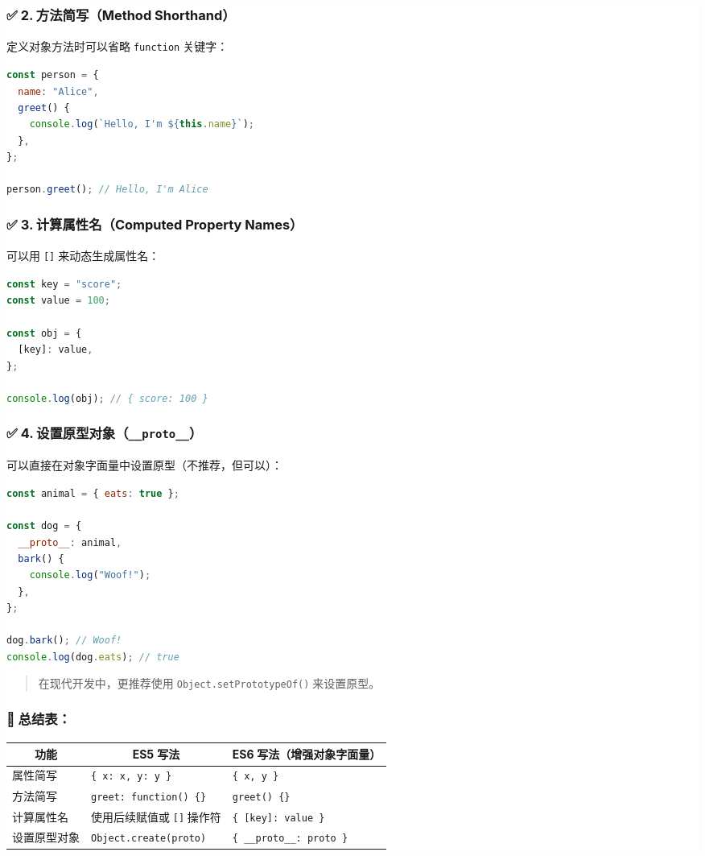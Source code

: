 ### ✅ 2. 方法简写（Method Shorthand）

定义对象方法时可以省略 `function` 关键字：

```javascript
const person = {
  name: "Alice",
  greet() {
    console.log(`Hello, I'm ${this.name}`);
  },
};

person.greet(); // Hello, I'm Alice
```

### ✅ 3. 计算属性名（Computed Property Names）

可以用 `[]` 来动态生成属性名：

```javascript
const key = "score";
const value = 100;

const obj = {
  [key]: value,
};

console.log(obj); // { score: 100 }
```

### ✅ 4. 设置原型对象（`__proto__`）

可以直接在对象字面量中设置原型（不推荐，但可以）：

```javascript
const animal = { eats: true };

const dog = {
  __proto__: animal,
  bark() {
    console.log("Woof!");
  },
};

dog.bark(); // Woof!
console.log(dog.eats); // true
```

> 在现代开发中，更推荐使用 `Object.setPrototypeOf()` 来设置原型。

### 📌 总结表：

| 功能         | ES5 写法                   | ES6 写法（增强对象字面量） |
| ------------ | -------------------------- | -------------------------- |
| 属性简写     | `{ x: x, y: y }`           | `{ x, y }`                 |
| 方法简写     | `greet: function() {}`     | `greet() {}`               |
| 计算属性名   | 使用后续赋值或 `[]` 操作符 | `{ [key]: value }`         |
| 设置原型对象 | `Object.create(proto)`     | `{ __proto__: proto }`     |
